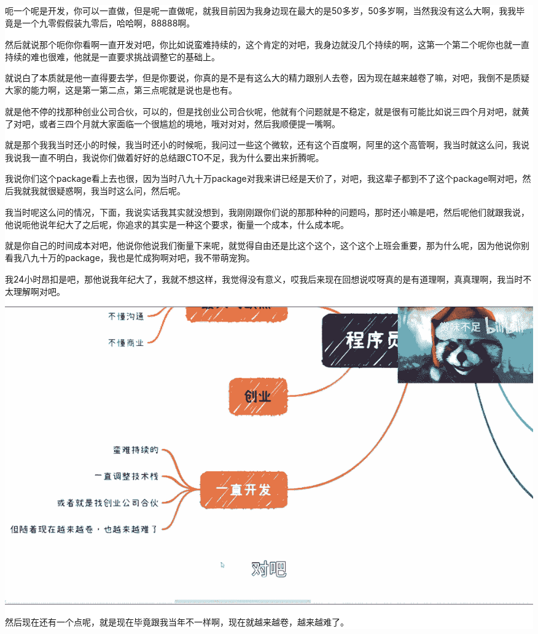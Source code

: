 呃一个呢是开发，你可以一直做，但是呢一直做呢，就我目前因为我身边现在最大的是50多岁，50多岁啊，当然我没有这么大啊，我我毕竟是一个九零假假装九零后，哈哈啊，88888啊。

然后就说那个呃你你看啊一直开发对吧，你比如说蛮难持续的，这个肯定的对吧，我身边就没几个持续的啊，这第一个第二个呢你也就一直持续的难也很难，他就是一直要求挑战调整它的基础上。

就说白了本质就是他一直得要去学，但是你要说，你真的是不是有这么大的精力跟别人去卷，因为现在越来越卷了嘛，对吧，我倒不是质疑大家的能力啊，这是第一第二点，第三点呢就是说也是也有。

就是他不停的找那种创业公司合伙，可以的，但是找创业公司合伙呢，他就有个问题就是不稳定，就是很有可能比如说三四个月对吧，就黄了对吧，或者三四个月就大家面临一个很尴尬的境地，哦对对对，然后我顺便提一嘴啊。

就是那个我我当时还小的时候，我当时还小的时候呃，我问过一些这个微软，还有这个百度啊，阿里的这个高管啊，我当时就这么问，我说我说我一直不明白，我说你们做着好好的总结跟CTO不足，我为什么要出来折腾呢。

我说你们这个package看上去也很，因为当时八九十万package对我来讲已经是天价了，对吧，我这辈子都到不了这个package啊对吧，然后我就我就很疑惑啊，我当时这么问，然后呢。

我当时呢这么问的情况，下面，我说实话我其实就没想到，我刚刚跟你们说的那那种种的问题吗，那时还小嘛是吧，然后呢他们就跟我说，他说呃他说年纪大了之后呢，你追求的其实是一种这个要求，衡量一个成本，什么成本呢。

就是你自己的时间成本对吧，他说你他说我们衡量下来呢，就觉得自由还是比这个这个，这个这个上班会重要，那为什么呢，因为他说你别看我八九十万的package，我也是忙成狗啊对吧，我不带萌宠狗。

我24小时昂扣是吧，那他说我年纪大了，我就不想这样，我觉得没有意义，哎我后来现在回想说哎呀真的是有道理啊，真真理啊，我当时不太理解啊对吧。



![](img/11b68dd6d3e9c5059d5a3ad93cf08d34_44.png)

然后现在还有一个点呢，就是现在毕竟跟我当年不一样啊，现在就越来越卷，越来越难了。
